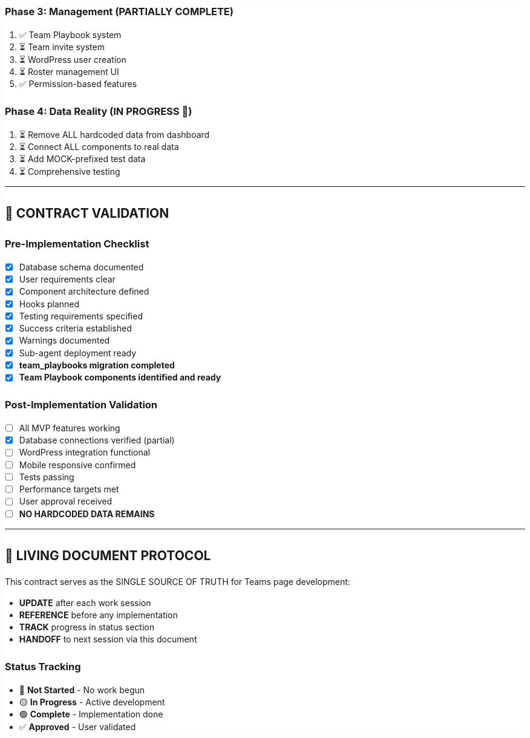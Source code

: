 ### **Phase 3: Management (PARTIALLY COMPLETE)**
1. ✅ Team Playbook system
2. ⏳ Team invite system
3. ⏳ WordPress user creation
4. ⏳ Roster management UI
5. ✅ Permission-based features

### **Phase 4: Data Reality (IN PROGRESS 🚨)**
1. ⏳ Remove ALL hardcoded data from dashboard
2. ⏳ Connect ALL components to real data
3. ⏳ Add MOCK-prefixed test data
4. ⏳ Comprehensive testing

---

## 🎯 **CONTRACT VALIDATION**

### **Pre-Implementation Checklist**
- [x] Database schema documented
- [x] User requirements clear
- [x] Component architecture defined
- [x] Hooks planned
- [x] Testing requirements specified
- [x] Success criteria established
- [x] Warnings documented
- [x] Sub-agent deployment ready
- [x] **team_playbooks migration completed**
- [x] **Team Playbook components identified and ready**

### **Post-Implementation Validation**
- [ ] All MVP features working
- [x] Database connections verified (partial)
- [ ] WordPress integration functional
- [ ] Mobile responsive confirmed
- [ ] Tests passing
- [ ] Performance targets met
- [ ] User approval received
- [ ] **NO HARDCODED DATA REMAINS**

---

## 🔄 **LIVING DOCUMENT PROTOCOL**

This contract serves as the SINGLE SOURCE OF TRUTH for Teams page development:
- **UPDATE** after each work session
- **REFERENCE** before any implementation
- **TRACK** progress in status section
- **HANDOFF** to next session via this document

### **Status Tracking**
- 🔴 **Not Started** - No work begun
- 🟡 **In Progress** - Active development
- 🟢 **Complete** - Implementation done
- ✅ **Approved** - User validated

